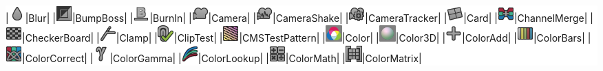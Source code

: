 |![Blur](./_src/Blur.png)|Blur|
|![BumpBoss](./_src/BumpBoss.png)|BumpBoss|
|![BurnIn](./_src/BurnIn.png)|BurnIn|
|![Camera](./_src/Camera.png)|Camera|
|![CameraShake](./_src/CameraShake.png)|CameraShake|
|![CameraTracker](./_src/CameraTracker.png)|CameraTracker|
|![Card](./_src/Card.png)|Card|
|![ChannelMerge](./_src/ChannelMerge.png)|ChannelMerge|
|![CheckerBoard](./_src/CheckerBoard.png)|CheckerBoard|
|![Clamp](./_src/Clamp.png)|Clamp|
|![ClipTest](./_src/ClipTest.png)|ClipTest|
|![CMSTestPattern](./_src/CMSTestPattern.png)|CMSTestPattern|
|![Color](./_src/Color.png)|Color|
|![Color3D](./_src/Color3D.png)|Color3D|
|![ColorAdd](./_src/ColorAdd.png)|ColorAdd|
|![ColorBars](./_src/ColorBars.png)|ColorBars|
|![ColorCorrect](./_src/ColorCorrect.png)|ColorCorrect|
|![ColorGamma](./_src/ColorGamma.png)|ColorGamma|
|![ColorLookup](./_src/ColorLookup.png)|ColorLookup|
|![ColorMath](./_src/ColorMath.png)|ColorMath|
|![ColorMatrix](./_src/ColorMatrix.png)|ColorMatrix|